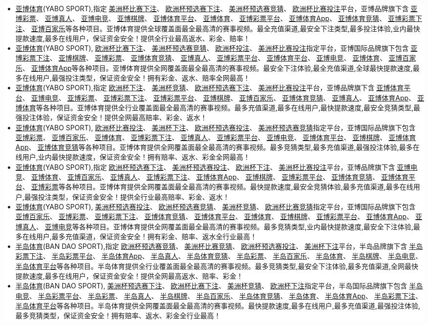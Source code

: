 - [亚博体育](https://dqshenghuotong.com)(YABO SPORT),指定 [美洲杯比赛下注](https://dqshenghuotong.com)、 [欧洲杯预选赛下注](https://dqshenghuotong.com)、 [美洲杯预选赛竞猜](https://dqshenghuotong.com)、 [欧洲杯比赛投注](https://dqshenghuotong.com)平台，亚博品牌旗下含 [亚博彩票](https://dqshenghuotong.com)、 [亚博真人](https://dqshenghuotong.com)、 [亚博电竞](https://dqshenghuotong.com)、 [亚博棋牌](https://dqshenghuotong.com)、 [亚博体育平台](https://dqshenghuotong.com)、 [亚博体育](https://dqshenghuotong.com)、 [亚博彩票平台](https://dqshenghuotong.com)、 [亚博体育App](https://dqshenghuotong.com)、 [亚博体育竞猜](https://dqshenghuotong.com)、 [亚博彩票下注](https://dqshenghuotong.com)、 [亚博百家乐](https://dqshenghuotong.com)等各种项目。亚博体育提供全球覆盖面最全最高清的赛事视频。最全充值渠道,最安全下注类型,最多投注体验,业内最快提款速度,最多在线用户，保证资金安全！提供全行业最高返水、彩金、赔率！
- [亚博体育](https://gaypornmovs.com)(YABO SPORT), [欧洲杯比赛下注](https://gaypornmovs.com)、 [美洲杯预选赛竞猜](https://gaypornmovs.com)、 [欧洲杯投注](https://gaypornmovs.com)、 [美洲杯比赛投注](https://gaypornmovs.com)指定平台，亚博国际品牌旗下包含 [亚博彩票下注](https://gaypornmovs.com)、 [亚博棋牌](https://gaypornmovs.com)、 [亚博彩票](https://gaypornmovs.com)、 [亚博体育竞猜](https://gaypornmovs.com)、 [亚博真人](https://gaypornmovs.com)、 [亚博彩票平台](https://gaypornmovs.com)、 [亚博体育平台](https://gaypornmovs.com)、 [亚博电竞](https://gaypornmovs.com)、 [亚博体育](https://gaypornmovs.com)、 [亚博百家乐](https://gaypornmovs.com)、 [亚博体育App](https://gaypornmovs.com)等各种项目。亚博体育提供全网覆盖面最全最高清的赛事视频。最安全下注体验,最全充值渠道,全球最快提款速度,最多在线用户,最强投注类型，保证资金安全！拥有彩金、返水、赔率全网最高！
- [亚博体育](https://fireblackporn.com)(YABO SPORT),指定 [欧洲杯下注](https://fireblackporn.com)、 [美洲杯竞猜](https://fireblackporn.com)、 [欧洲杯预选赛下注](https://fireblackporn.com)、 [美洲杯比赛投注](https://fireblackporn.com)平台，亚博品牌旗下含 [亚博体育平台](https://fireblackporn.com)、 [亚博电竞](https://fireblackporn.com)、 [亚博彩票](https://fireblackporn.com)、 [亚博彩票下注](https://fireblackporn.com)、 [亚博彩票平台](https://fireblackporn.com)、 [亚博棋牌](https://fireblackporn.com)、 [亚博百家乐](https://fireblackporn.com)、 [亚博体育竞猜](https://fireblackporn.com)、 [亚博真人](https://fireblackporn.com)、 [亚博体育App](https://fireblackporn.com)、 [亚博体育](https://fireblackporn.com)等各种项目。亚博体育提供全行业覆盖面最全最高清的赛事视频。最多充值渠道,最多在线用户,最快提款速度,最安全竞猜类型,最强投注体验，保证资金安全！提供全网最高赔率、彩金、返水！
- [亚博体育](https://austyntatious.com)(YABO SPORT), [欧洲杯比赛投注](https://austyntatious.com)、 [美洲杯下注](https://austyntatious.com)、 [欧洲杯预选赛投注](https://austyntatious.com)、 [美洲杯预选赛竞猜](https://austyntatious.com)指定平台，亚博国际品牌旗下包含 [亚博彩票](https://austyntatious.com)、 [亚博百家乐](https://austyntatious.com)、 [亚博体育](https://austyntatious.com)、 [亚博彩票下注](https://austyntatious.com)、 [亚博真人](https://austyntatious.com)、 [亚博彩票平台](https://austyntatious.com)、 [亚博电竞](https://austyntatious.com)、 [亚博体育平台](https://austyntatious.com)、 [亚博棋牌](https://austyntatious.com)、 [亚博体育App](https://austyntatious.com)、 [亚博体育竞猜](https://austyntatious.com)等各种项目。亚博体育提供全网覆盖面最全最高清的赛事视频。最多竞猜类型,最多充值渠道,最强投注体验,最多在线用户,业内最快提款速度，保证资金安全！拥有赔率、返水、彩金全网最高！
- [亚博体育](https://serendipitylace.com)(YABO SPORT),指定 [欧洲杯预选赛下注](https://serendipitylace.com)、 [美洲杯预选赛投注](https://serendipitylace.com)、 [欧洲杯下注](https://serendipitylace.com)、 [美洲杯比赛投注](https://serendipitylace.com)平台，亚博品牌旗下含 [亚博电竞](https://serendipitylace.com)、 [亚博体育](https://serendipitylace.com)、 [亚博百家乐](https://serendipitylace.com)、 [亚博真人](https://serendipitylace.com)、 [亚博彩票下注](https://serendipitylace.com)、 [亚博体育App](https://serendipitylace.com)、 [亚博棋牌](https://serendipitylace.com)、 [亚博彩票平台](https://serendipitylace.com)、 [亚博体育竞猜](https://serendipitylace.com)、 [亚博体育平台](https://serendipitylace.com)、 [亚博彩票](https://serendipitylace.com)等各种项目。亚博体育提供全网覆盖面最全最高清的赛事视频。最快提款速度,最安全竞猜体验,最多充值渠道,最多在线用户,最强投注类型，保证资金安全！提供全行业最高赔率、彩金、返水！
- [亚博体育](https://4pley.com)(YABO SPORT), [美洲杯预选赛投注](https://4pley.com)、 [欧洲杯预选赛竞猜](https://4pley.com)、 [美洲杯竞猜](https://4pley.com)、 [欧洲杯比赛竞猜](https://4pley.com)指定平台，亚博国际品牌旗下包含 [亚博百家乐](https://4pley.com)、 [亚博彩票](https://4pley.com)、 [亚博彩票下注](https://4pley.com)、 [亚博体育竞猜](https://4pley.com)、 [亚博体育平台](https://4pley.com)、 [亚博体育](https://4pley.com)、 [亚博棋牌](https://4pley.com)、 [亚博彩票平台](https://4pley.com)、 [亚博体育App](https://4pley.com)、 [亚博真人](https://4pley.com)、 [亚博电竞](https://4pley.com)等各种项目。亚博体育提供全网覆盖面最全最高清的赛事视频。最多竞猜类型,业内最快提款速度,最安全下注体验,最多在线用户,最多充值渠道，保证资金安全！拥有彩金、赔率、返水全行业最高！
- [半岛体育](https://isharefashion.com)(BAN DAO SPORT),指定 [欧洲杯预选赛竞猜](https://isharefashion.com)、 [美洲杯比赛竞猜](https://isharefashion.com)、 [欧洲杯预选赛投注](https://isharefashion.com)、 [美洲杯下注](https://isharefashion.com)平台，半岛品牌旗下含 [半岛彩票下注](https://isharefashion.com)、 [半岛彩票平台](https://isharefashion.com)、 [半岛体育App](https://isharefashion.com)、 [半岛真人](https://isharefashion.com)、 [半岛体育竞猜](https://isharefashion.com)、 [半岛彩票](https://isharefashion.com)、 [半岛百家乐](https://isharefashion.com)、 [半岛体育](https://isharefashion.com)、 [半岛棋牌](https://isharefashion.com)、 [半岛电竞](https://isharefashion.com)、 [半岛体育平台](https://isharefashion.com)等各种项目。半岛体育提供全行业覆盖面最全最高清的赛事视频。最多竞猜类型,最安全下注体验,最多充值渠道,全网最快提款速度,最多在线用户，保证资金安全！提供全网最高返水、赔率、彩金！
- [半岛体育](https://hashtaggedmarketing.com)(BAN DAO SPORT), [美洲杯预选赛下注](https://hashtaggedmarketing.com)、 [欧洲杯比赛下注](https://hashtaggedmarketing.com)、 [美洲杯竞猜](https://hashtaggedmarketing.com)、 [欧洲杯下注](https://hashtaggedmarketing.com)指定平台，半岛国际品牌旗下包含 [半岛电竞](https://hashtaggedmarketing.com)、 [半岛彩票平台](https://hashtaggedmarketing.com)、 [半岛彩票](https://hashtaggedmarketing.com)、 [半岛真人](https://hashtaggedmarketing.com)、 [半岛棋牌](https://hashtaggedmarketing.com)、 [半岛百家乐](https://hashtaggedmarketing.com)、 [半岛体育竞猜](https://hashtaggedmarketing.com)、 [半岛体育](https://hashtaggedmarketing.com)、 [半岛体育App](https://hashtaggedmarketing.com)、 [半岛彩票下注](https://hashtaggedmarketing.com)、 [半岛体育平台](https://hashtaggedmarketing.com)等各种项目。半岛体育提供全网覆盖面最全最高清的赛事视频。最快提款速度,最多在线用户,最多充值渠道,最强投注体验,最多竞猜类型，保证资金安全！拥有赔率、返水、彩金全行业最高！